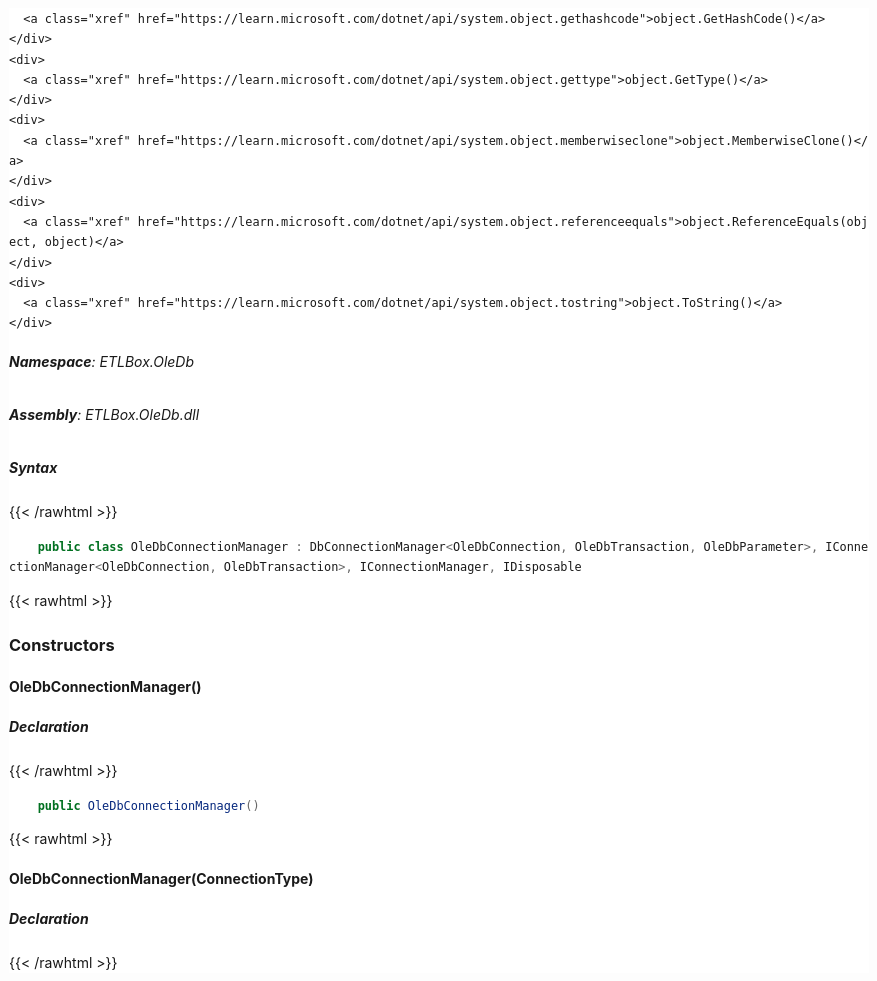       <a class="xref" href="https://learn.microsoft.com/dotnet/api/system.object.gethashcode">object.GetHashCode()</a>
    </div>
    <div>
      <a class="xref" href="https://learn.microsoft.com/dotnet/api/system.object.gettype">object.GetType()</a>
    </div>
    <div>
      <a class="xref" href="https://learn.microsoft.com/dotnet/api/system.object.memberwiseclone">object.MemberwiseClone()</a>
    </div>
    <div>
      <a class="xref" href="https://learn.microsoft.com/dotnet/api/system.object.referenceequals">object.ReferenceEquals(object, object)</a>
    </div>
    <div>
      <a class="xref" href="https://learn.microsoft.com/dotnet/api/system.object.tostring">object.ToString()</a>
    </div>
  </div>
<h6><strong>Namespace</strong>: ETLBox.OleDb</h6>
  <h6><strong>Assembly</strong>: ETLBox.OleDb.dll</h6>
  <h5 id="ETLBox_OleDb_OleDbConnectionManager_syntax">Syntax</h5>
{{< /rawhtml >}}

```C#
    public class OleDbConnectionManager : DbConnectionManager<OleDbConnection, OleDbTransaction, OleDbParameter>, IConnectionManager<OleDbConnection, OleDbTransaction>, IConnectionManager, IDisposable
```

{{< rawhtml >}}
  <h3 id="constructors">Constructors
</h3>
  <a id="ETLBox_OleDb_OleDbConnectionManager__ctor_" data-uid="ETLBox.OleDb.OleDbConnectionManager.#ctor*"></a>
  <h4 id="ETLBox_OleDb_OleDbConnectionManager__ctor" data-uid="ETLBox.OleDb.OleDbConnectionManager.#ctor">OleDbConnectionManager()</h4>
  <div class="markdown level1 summary"></div>
  <div class="markdown level1 conceptual"></div>
  <h5 class="declaration">Declaration</h5>
{{< /rawhtml >}}

```C#
    public OleDbConnectionManager()
```

{{< rawhtml >}}
  <a id="ETLBox_OleDb_OleDbConnectionManager__ctor_" data-uid="ETLBox.OleDb.OleDbConnectionManager.#ctor*"></a>
  <h4 id="ETLBox_OleDb_OleDbConnectionManager__ctor_ETLBox_ConnectionType_" data-uid="ETLBox.OleDb.OleDbConnectionManager.#ctor(ETLBox.ConnectionType)">OleDbConnectionManager(ConnectionType)</h4>
  <div class="markdown level1 summary"></div>
  <div class="markdown level1 conceptual"></div>
  <h5 class="declaration">Declaration</h5>
{{< /rawhtml >}}
